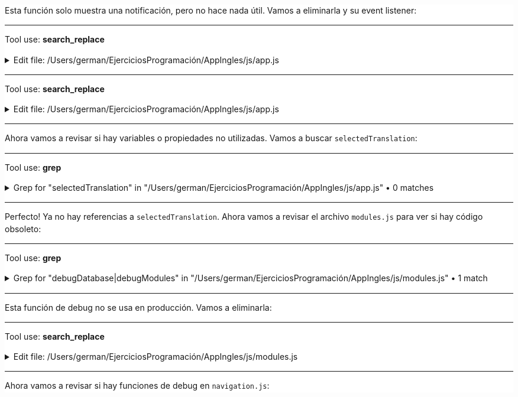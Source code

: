 
Esta función solo muestra una notificación, pero no hace nada útil. Vamos a eliminarla y su event listener:


---

Tool use: **search_replace**


<details><summary>Edit file: /Users/german/EjerciciosProgramación/AppIngles/js/app.js</summary></details>

---

Tool use: **search_replace**


<details><summary>Edit file: /Users/german/EjerciciosProgramación/AppIngles/js/app.js</summary></details>

---

Ahora vamos a revisar si hay variables o propiedades no utilizadas. Vamos a buscar `selectedTranslation`:


---

Tool use: **grep**

<details><summary>Grep for "selectedTranslation" in "/Users/german/EjerciciosProgramación/AppIngles/js/app.js" • 0 matches</summary></details>

---

Perfecto! Ya no hay referencias a `selectedTranslation`. Ahora vamos a revisar el archivo `modules.js` para ver si hay código obsoleto:


---

Tool use: **grep**

<details><summary>Grep for "debugDatabase|debugModules" in "/Users/german/EjerciciosProgramación/AppIngles/js/modules.js" • 1 match</summary></details>

---

Esta función de debug no se usa en producción. Vamos a eliminarla:


---

Tool use: **search_replace**


<details><summary>Edit file: /Users/german/EjerciciosProgramación/AppIngles/js/modules.js</summary></details>

---

Ahora vamos a revisar si hay funciones de debug en `navigation.js`:
